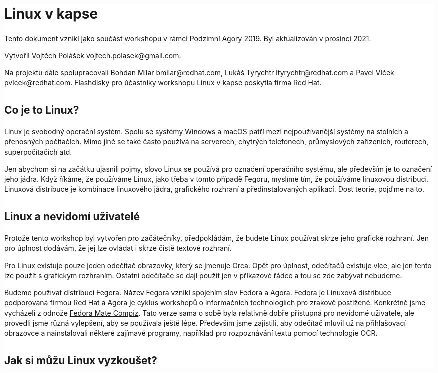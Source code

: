 # Linux v kapse

Tento dokument vznikl jako součást workshopu v rámci Podzimní Agory 2019.
Byl aktualizován v prosinci 2021.

Vytvořil Vojtěch Polášek <vojtech.polasek@gmail.com>.

Na projektu dále spolupracovali Bohdan Milar <bmilar@redhat.com>, Lukáš Tyrychtr <ltyrychtr@redhat.com> a Pavel Vlček <pvlcek@redhat.com>.
Flashdisky pro účastníky workshopu Linux v kapse poskytla firma [Red Hat](https://www.redhat.com/).

## Co je to Linux?

Linux je svobodný operační systém.
Spolu se systémy Windows a macOS patří mezi nejpoužívanější systémy na stolních a přenosných počítačích.
Mimo jiné se také často používá na serverech, chytrých telefonech, průmyslových zařízeních, routerech, superpočítačích atd.

Jen abychom si na začátku ujasnili pojmy, slovo Linux se používá pro označení operačního systému, ale především je to označení jeho jádra.
Když říkáme, že používáme Linux, jako třeba v tomto případě Fegoru, myslíme tím, že používáme linuxovou distribuci.
Linuxová distribuce je kombinace linuxového jádra, grafického rozhraní a předinstalovaných aplikací.
Dost teorie, pojďme na to.

## Linux a nevidomí uživatelé

Protože tento workshop byl vytvořen pro začátečníky, předpokládám, že budete Linux používat skrze jeho grafické rozhraní.
Jen pro úplnost dodávám, že jej lze ovládat i skrze čistě textové rozhraní.

Pro Linux existuje pouze jeden odečítač obrazovky, který se jmenuje
[Orca](https://help.gnome.org/users/orca/stable/).
Opět pro úplnost, odečítačů existuje více, ale jen tento lze použít s grafickým rozhraním.
Ostatní odečítače se dají použít jen v příkazové řádce a tou se zde zabývat nebudeme.

Budeme používat distribuci Fegora.
Název Fegora vznikl spojením slov Fedora a Agora.
[Fedora](https://mojefedora.cz/) je Linuxová distribuce podporovaná firmou [Red Hat](https://redhat.com/) a [Agora](https://www3.teiresias.muni.cz/cz/vzdelavani-sport-a-volny-cas/agora) je cyklus workshopů o informačních technologiích pro zrakově postižené.
Konkrétně jsme vycházeli z odnože [Fedora Mate Compiz](https://spins.fedoraproject.org/mate-compiz/).
Tato verze sama o sobě byla relativně dobře přístupná pro nevidomé uživatele, ale provedli jsme různá vylepšení, aby se používala ještě lépe.
Především jsme zajistili, aby odečítač mluvil už na přihlašovací obrazovce a nainstalovali některé zajímavé programy, například pro rozpoznávání textu pomocí technologie OCR.

## Jak si můžu Linux vyzkoušet?

